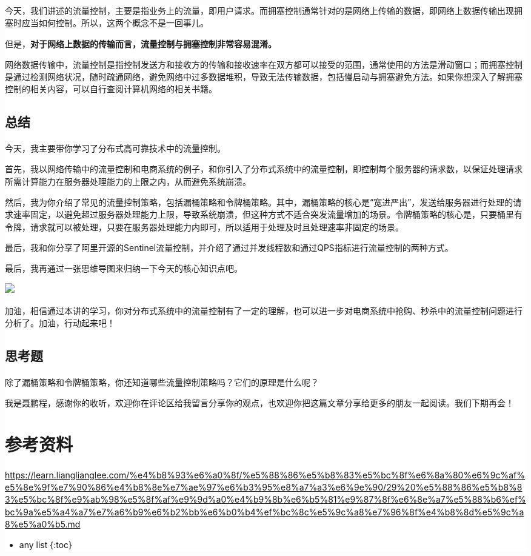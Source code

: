 今天，我们讲述的流量控制，主要是指业务上的流量，即用户请求。而拥塞控制通常针对的是网络上传输的数据，即网络上数据传输出现拥塞时应当如何控制。所以，这两个概念不是一回事儿。

但是，**对于网络上数据的传输而言，流量控制与拥塞控制非常容易混淆。**

网络数据传输中，流量控制是指控制发送方和接收方的传输和接收速率在双方都可以接受的范围，通常使用的方法是滑动窗口；而拥塞控制是通过检测网络状况，随时疏通网络，避免网络中过多数据堆积，导致无法传输数据，包括慢启动与拥塞避免方法。如果你想深入了解拥塞控制的相关内容，可以自行查阅计算机网络的相关书籍。

## 总结

今天，我主要带你学习了分布式高可靠技术中的流量控制。

首先，我以网络传输中的流量控制和电商系统的例子，和你引入了分布式系统中的流量控制，即控制每个服务器的请求数，以保证处理请求所需计算能力在服务器处理能力的上限之内，从而避免系统崩溃。

然后，我为你介绍了常见的流量控制策略，包括漏桶策略和令牌桶策略。其中，漏桶策略的核心是“宽进严出”，发送给服务器进行处理的请求速率固定，以避免超过服务器处理能力上限，导致系统崩溃，但这种方式不适合突发流量增加的场景。令牌桶策略的核心是，只要桶里有令牌，请求就可以被处理，只要在服务器处理能力内即可，所以适用于处理及时且处理速率非固定的场景。

最后，我和你分享了阿里开源的Sentinel流量控制，并介绍了通过并发线程数和通过QPS指标进行流量控制的两种方式。

最后，我再通过一张思维导图来归纳一下今天的核心知识点吧。

![](https://learn.lianglianglee.com/%e4%b8%93%e6%a0%8f/%e5%88%86%e5%b8%83%e5%bc%8f%e6%8a%80%e6%9c%af%e5%8e%9f%e7%90%86%e4%b8%8e%e7%ae%97%e6%b3%95%e8%a7%a3%e6%9e%90/assets/4353f948c3164a91b4684b3c84e1ec5d.jpg)

加油，相信通过本讲的学习，你对分布式系统中的流量控制有了一定的理解，也可以进一步对电商系统中抢购、秒杀中的流量控制问题进行分析了。加油，行动起来吧！

## 思考题

除了漏桶策略和令牌桶策略，你还知道哪些流量控制策略吗？它们的原理是什么呢？

我是聂鹏程，感谢你的收听，欢迎你在评论区给我留言分享你的观点，也欢迎你把这篇文章分享给更多的朋友一起阅读。我们下期再会！




# 参考资料

https://learn.lianglianglee.com/%e4%b8%93%e6%a0%8f/%e5%88%86%e5%b8%83%e5%bc%8f%e6%8a%80%e6%9c%af%e5%8e%9f%e7%90%86%e4%b8%8e%e7%ae%97%e6%b3%95%e8%a7%a3%e6%9e%90/29%20%e5%88%86%e5%b8%83%e5%bc%8f%e9%ab%98%e5%8f%af%e9%9d%a0%e4%b9%8b%e6%b5%81%e9%87%8f%e6%8e%a7%e5%88%b6%ef%bc%9a%e5%a4%a7%e7%a6%b9%e6%b2%bb%e6%b0%b4%ef%bc%8c%e5%9c%a8%e7%96%8f%e4%b8%8d%e5%9c%a8%e5%a0%b5.md

* any list
{:toc}
